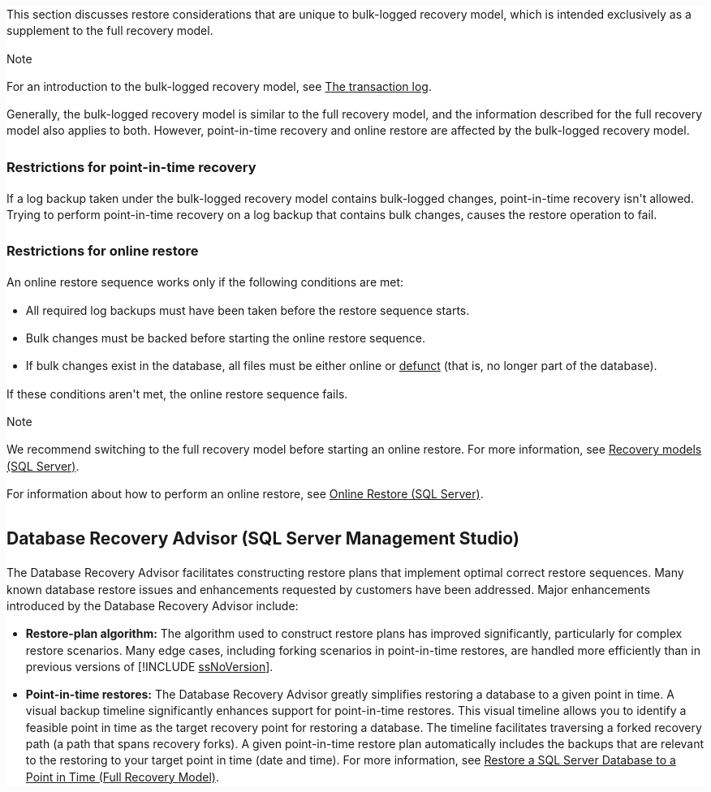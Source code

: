 This section discusses restore considerations that are unique to bulk-logged recovery model, which is intended exclusively as a supplement to the full recovery model.

> [!NOTE]  
> For an introduction to the bulk-logged recovery model, see [The transaction log](../logs/the-transaction-log-sql-server.md).

Generally, the bulk-logged recovery model is similar to the full recovery model, and the information described for the full recovery model also applies to both. However, point-in-time recovery and online restore are affected by the bulk-logged recovery model.

### Restrictions for point-in-time recovery

If a log backup taken under the bulk-logged recovery model contains bulk-logged changes, point-in-time recovery isn't allowed. Trying to perform point-in-time recovery on a log backup that contains bulk changes, causes the restore operation to fail.

### Restrictions for online restore

An online restore sequence works only if the following conditions are met:

- All required log backups must have been taken before the restore sequence starts.

- Bulk changes must be backed before starting the online restore sequence.

- If bulk changes exist in the database, all files must be either online or [defunct](remove-defunct-filegroups-sql-server.md) (that is, no longer part of the database).

If these conditions aren't met, the online restore sequence fails.

> [!NOTE]  
> We recommend switching to the full recovery model before starting an online restore. For more information, see [Recovery models (SQL Server)](recovery-models-sql-server.md).

For information about how to perform an online restore, see [Online Restore (SQL Server)](online-restore-sql-server.md).

## <a id="DRA"></a> Database Recovery Advisor (SQL Server Management Studio)

The Database Recovery Advisor facilitates constructing restore plans that implement optimal correct restore sequences. Many known database restore issues and enhancements requested by customers have been addressed. Major enhancements introduced by the Database Recovery Advisor include:

- **Restore-plan algorithm:** The algorithm used to construct restore plans has improved significantly, particularly for complex restore scenarios. Many edge cases, including forking scenarios in point-in-time restores, are handled more efficiently than in previous versions of [!INCLUDE [ssNoVersion](../../includes/ssnoversion-md.md)].

- **Point-in-time restores:** The Database Recovery Advisor greatly simplifies restoring a database to a given point in time. A visual backup timeline significantly enhances support for point-in-time restores. This visual timeline allows you to identify a feasible point in time as the target recovery point for restoring a database. The timeline facilitates traversing a forked recovery path (a path that spans recovery forks). A given point-in-time restore plan automatically includes the backups that are relevant to the restoring to your target point in time (date and time). For more information, see [Restore a SQL Server Database to a Point in Time (Full Recovery Model)](restore-a-sql-server-database-to-a-point-in-time-full-recovery-model.md).
